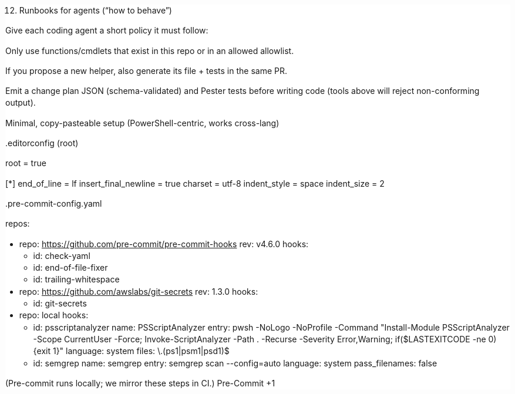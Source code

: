 12) Runbooks for agents (“how to behave”)

Give each coding agent a short policy it must follow:

Only use functions/cmdlets that exist in this repo or in an allowed allowlist.

If you propose a new helper, also generate its file + tests in the same PR.

Emit a change plan JSON (schema-validated) and Pester tests before writing code (tools above will reject non-conforming output).

Minimal, copy-pasteable setup (PowerShell-centric, works cross-lang)

.editorconfig (root)

root = true

[*]
end_of_line = lf
insert_final_newline = true
charset = utf-8
indent_style = space
indent_size = 2


.pre-commit-config.yaml

repos:
  - repo: https://github.com/pre-commit/pre-commit-hooks
    rev: v4.6.0
    hooks:
      - id: check-yaml
      - id: end-of-file-fixer
      - id: trailing-whitespace
  - repo: https://github.com/awslabs/git-secrets
    rev: 1.3.0
    hooks:
      - id: git-secrets
  - repo: local
    hooks:
      - id: psscriptanalyzer
        name: PSScriptAnalyzer
        entry: pwsh -NoLogo -NoProfile -Command "Install-Module PSScriptAnalyzer -Scope CurrentUser -Force; Invoke-ScriptAnalyzer -Path . -Recurse -Severity Error,Warning; if($LASTEXITCODE -ne 0){exit 1}"
        language: system
        files: \.(ps1|psm1|psd1)$
      - id: semgrep
        name: semgrep
        entry: semgrep scan --config=auto
        language: system
        pass_filenames: false


(Pre-commit runs locally; we mirror these steps in CI.) 
Pre-Commit
+1
